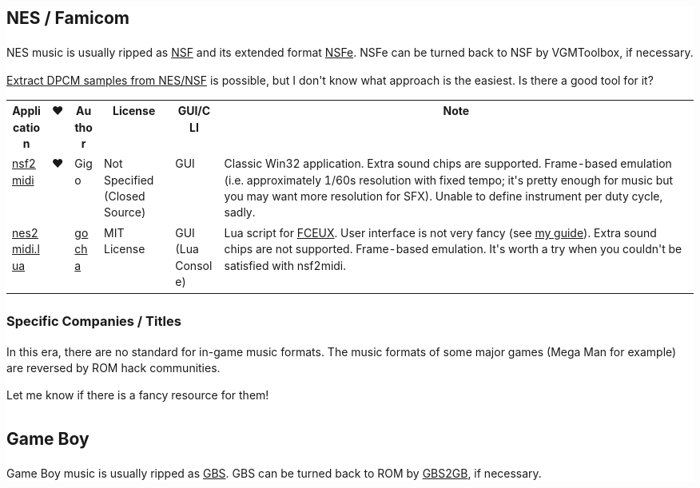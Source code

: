 ## NES / Famicom

NES music is usually ripped as [NSF](https://wiki.nesdev.com/w/index.php/NSF) and its extended format [NSFe](https://wiki.nesdev.com/w/index.php/NSFe). NSFe can be turned back to NSF by VGMToolbox, if necessary.

[Extract DPCM samples from NES/NSF](http://loveemu.hatenablog.com/entry/20080227/nsf_dcm_dump) is possible, but I don't know what approach is the easiest. Is there a good tool for it?

<table>
  <tr>
    <th>Application</th>
    <th>♥</th>
    <th>Author</th>
    <th>License</th>
    <th>GUI/CLI</th>
    <th>Note</th>
  </tr>
  <tr>
    <td><a href="http://gigo.retrogames.com/download.html">nsf2midi</a></td>
    <td>♥</td>
    <td>Gigo</td>
    <td>Not Specified (Closed Source)</td>
    <td>GUI</td>
    <td>Classic Win32 application. Extra sound chips are supported. Frame-based emulation (i.e. approximately 1/60s resolution with fixed tempo; it's pretty enough for music but you may want more resolution for SFX). Unable to define instrument per duty cycle, sadly.</td>
  </tr>
  <tr>
    <td><a href="https://github.com/gocha/emu2midi-lua">nes2midi.lua</a></td>
    <td></td>
    <td><a href="https://github.com/gocha">gocha</a></td>
    <td>MIT License</td>
    <td>GUI (Lua Console)</td>
    <td>Lua script for <a href="http://www.fceux.com/">FCEUX</a>. User interface is not very fancy (see <a href="http://loveemu.hatenablog.com/entry/20130627/Emu2MIDI_Lua_Tools">my guide</a>). Extra sound chips are not supported. Frame-based emulation. It's worth a try when you couldn't be satisfied with nsf2midi.</td>
  </tr>
</table>

### Specific Companies / Titles

In this era, there are no standard for in-game music formats. The music formats of some major games (Mega Man for example) are reversed by ROM hack communities.

Let me know if there is a fancy resource for them!

## Game Boy

Game Boy music is usually ripped as [GBS](http://www.vgmpf.com/Wiki/index.php?title=GBS). GBS can be turned back to ROM by [GBS2GB](http://www.angelfire.com/nc/ugetab/), if necessary.

